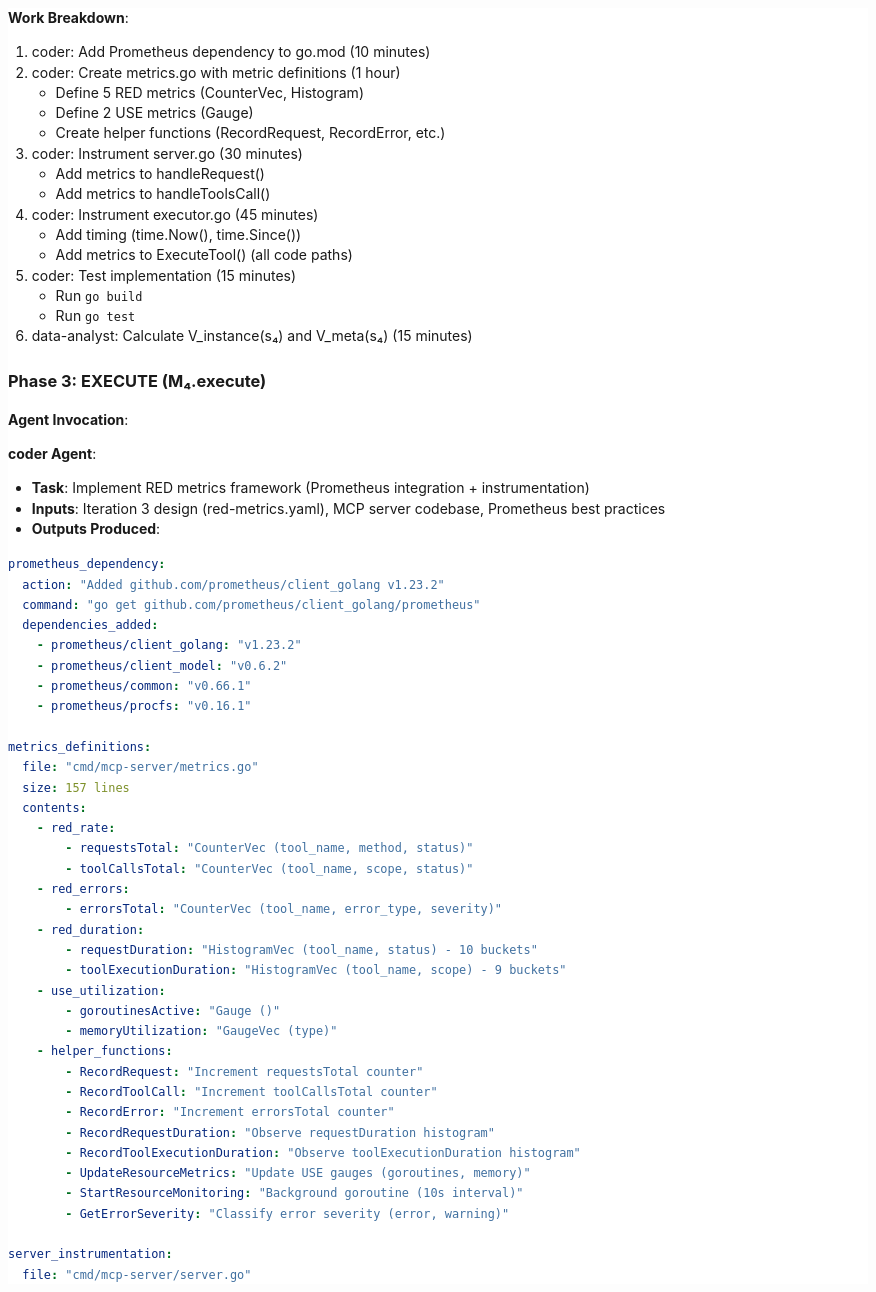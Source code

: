 ```yaml
```

**Work Breakdown**:
1. coder: Add Prometheus dependency to go.mod (10 minutes)
2. coder: Create metrics.go with metric definitions (1 hour)
   - Define 5 RED metrics (CounterVec, Histogram)
   - Define 2 USE metrics (Gauge)
   - Create helper functions (RecordRequest, RecordError, etc.)
3. coder: Instrument server.go (30 minutes)
   - Add metrics to handleRequest()
   - Add metrics to handleToolsCall()
4. coder: Instrument executor.go (45 minutes)
   - Add timing (time.Now(), time.Since())
   - Add metrics to ExecuteTool() (all code paths)
5. coder: Test implementation (15 minutes)
   - Run `go build`
   - Run `go test`
6. data-analyst: Calculate V_instance(s₄) and V_meta(s₄) (15 minutes)

### Phase 3: EXECUTE (M₄.execute)

**Agent Invocation**:

**coder Agent**:
- **Task**: Implement RED metrics framework (Prometheus integration + instrumentation)
- **Inputs**: Iteration 3 design (red-metrics.yaml), MCP server codebase, Prometheus best practices
- **Outputs Produced**:

```yaml
prometheus_dependency:
  action: "Added github.com/prometheus/client_golang v1.23.2"
  command: "go get github.com/prometheus/client_golang/prometheus"
  dependencies_added:
    - prometheus/client_golang: "v1.23.2"
    - prometheus/client_model: "v0.6.2"
    - prometheus/common: "v0.66.1"
    - prometheus/procfs: "v0.16.1"

metrics_definitions:
  file: "cmd/mcp-server/metrics.go"
  size: 157 lines
  contents:
    - red_rate:
        - requestsTotal: "CounterVec (tool_name, method, status)"
        - toolCallsTotal: "CounterVec (tool_name, scope, status)"
    - red_errors:
        - errorsTotal: "CounterVec (tool_name, error_type, severity)"
    - red_duration:
        - requestDuration: "HistogramVec (tool_name, status) - 10 buckets"
        - toolExecutionDuration: "HistogramVec (tool_name, scope) - 9 buckets"
    - use_utilization:
        - goroutinesActive: "Gauge ()"
        - memoryUtilization: "GaugeVec (type)"
    - helper_functions:
        - RecordRequest: "Increment requestsTotal counter"
        - RecordToolCall: "Increment toolCallsTotal counter"
        - RecordError: "Increment errorsTotal counter"
        - RecordRequestDuration: "Observe requestDuration histogram"
        - RecordToolExecutionDuration: "Observe toolExecutionDuration histogram"
        - UpdateResourceMetrics: "Update USE gauges (goroutines, memory)"
        - StartResourceMonitoring: "Background goroutine (10s interval)"
        - GetErrorSeverity: "Classify error severity (error, warning)"

server_instrumentation:
  file: "cmd/mcp-server/server.go"
```